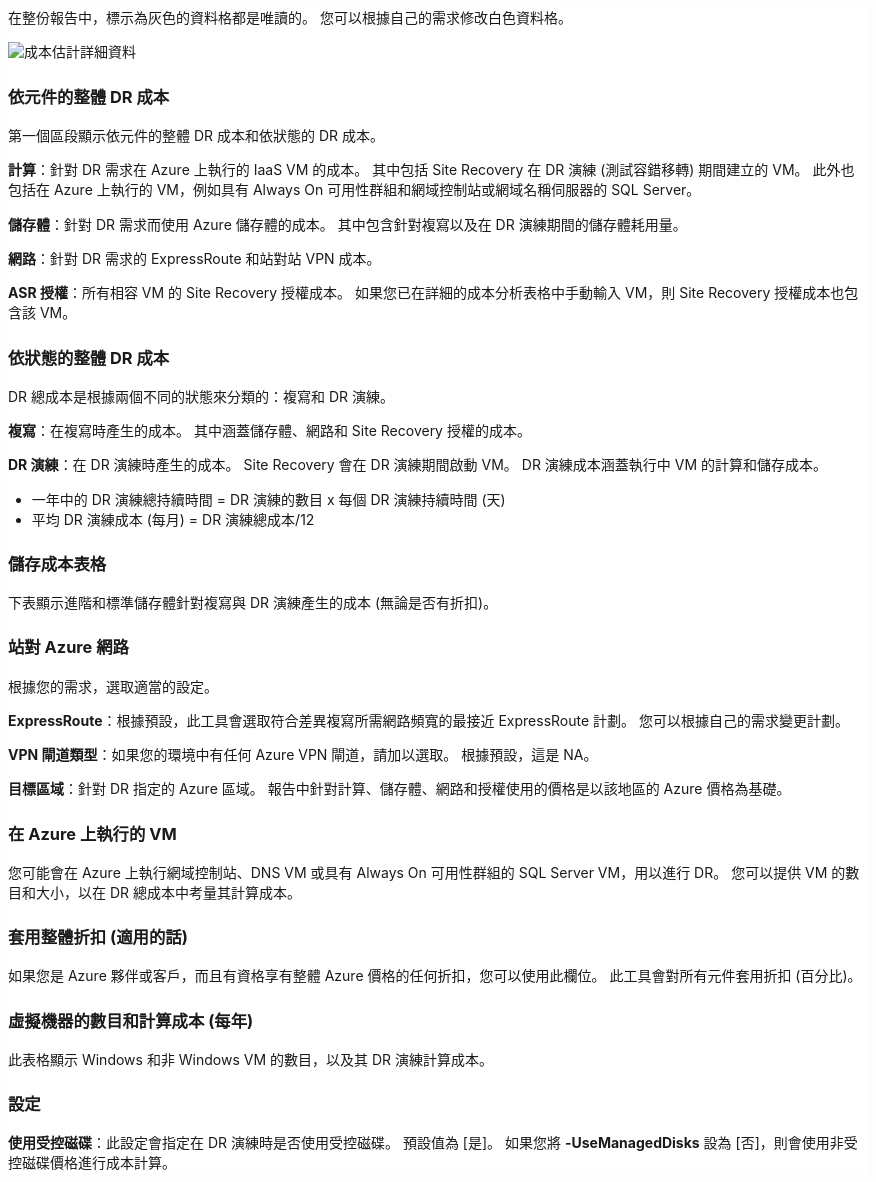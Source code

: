 在整份報告中，標示為灰色的資料格都是唯讀的。 您可以根據自己的需求修改白色資料格。

![成本估計詳細資料](media/hyper-v-azure-deployment-planner-cost-estimation/cost-estimation1-h2a.png)

### <a name="overall-dr-costs-by-components"></a>依元件的整體 DR 成本
第一個區段顯示依元件的整體 DR 成本和依狀態的 DR 成本。 

**計算**：針對 DR 需求在 Azure 上執行的 IaaS VM 的成本。 其中包括 Site Recovery 在 DR 演練 (測試容錯移轉) 期間建立的 VM。 此外也包括在 Azure 上執行的 VM，例如具有 Always On 可用性群組和網域控制站或網域名稱伺服器的 SQL Server。

**儲存體**：針對 DR 需求而使用 Azure 儲存體的成本。 其中包含針對複寫以及在 DR 演練期間的儲存體耗用量。

**網路**：針對 DR 需求的 ExpressRoute 和站對站 VPN 成本。 

**ASR 授權**：所有相容 VM 的 Site Recovery 授權成本。 如果您已在詳細的成本分析表格中手動輸入 VM，則 Site Recovery 授權成本也包含該 VM。

### <a name="overall-dr-costs-by-states"></a>依狀態的整體 DR 成本
DR 總成本是根據兩個不同的狀態來分類的：複寫和 DR 演練。

**複寫**：在複寫時產生的成本。 其中涵蓋儲存體、網路和 Site Recovery 授權的成本。 

**DR 演練**：在 DR 演練時產生的成本。 Site Recovery 會在 DR 演練期間啟動 VM。 DR 演練成本涵蓋執行中 VM 的計算和儲存成本。

* 一年中的 DR 演練總持續時間 = DR 演練的數目 x 每個 DR 演練持續時間 (天)
* 平均 DR 演練成本 (每月) = DR 演練總成本/12

### <a name="storage-cost-table"></a>儲存成本表格
下表顯示進階和標準儲存體針對複寫與 DR 演練產生的成本 (無論是否有折扣)。

### <a name="site-to-azure-network"></a>站對 Azure 網路
根據您的需求，選取適當的設定。 

**ExpressRoute**：根據預設，此工具會選取符合差異複寫所需網路頻寬的最接近 ExpressRoute 計劃。 您可以根據自己的需求變更計劃。

**VPN 閘道類型**：如果您的環境中有任何 Azure VPN 閘道，請加以選取。 根據預設，這是 NA。

**目標區域**：針對 DR 指定的 Azure 區域。 報告中針對計算、儲存體、網路和授權使用的價格是以該地區的 Azure 價格為基礎。 

### <a name="vm-running-on-azure"></a>在 Azure 上執行的 VM
您可能會在 Azure 上執行網域控制站、DNS VM 或具有 Always On 可用性群組的 SQL Server VM，用以進行 DR。 您可以提供 VM 的數目和大小，以在 DR 總成本中考量其計算成本。 

### <a name="apply-overall-discount-if-applicable"></a>套用整體折扣 (適用的話)
如果您是 Azure 夥伴或客戶，而且有資格享有整體 Azure 價格的任何折扣，您可以使用此欄位。 此工具會對所有元件套用折扣 (百分比)。

### <a name="number-of-virtual-machines-type-and-compute-cost-per-year"></a>虛擬機器的數目和計算成本 (每年)
此表格顯示 Windows 和非 Windows VM 的數目，以及其 DR 演練計算成本。

### <a name="settings"></a>設定 
**使用受控磁碟**：此設定會指定在 DR 演練時是否使用受控磁碟。 預設值為 [是]。 如果您將 **-UseManagedDisks** 設為 [否]，則會使用非受控磁碟價格進行成本計算。
